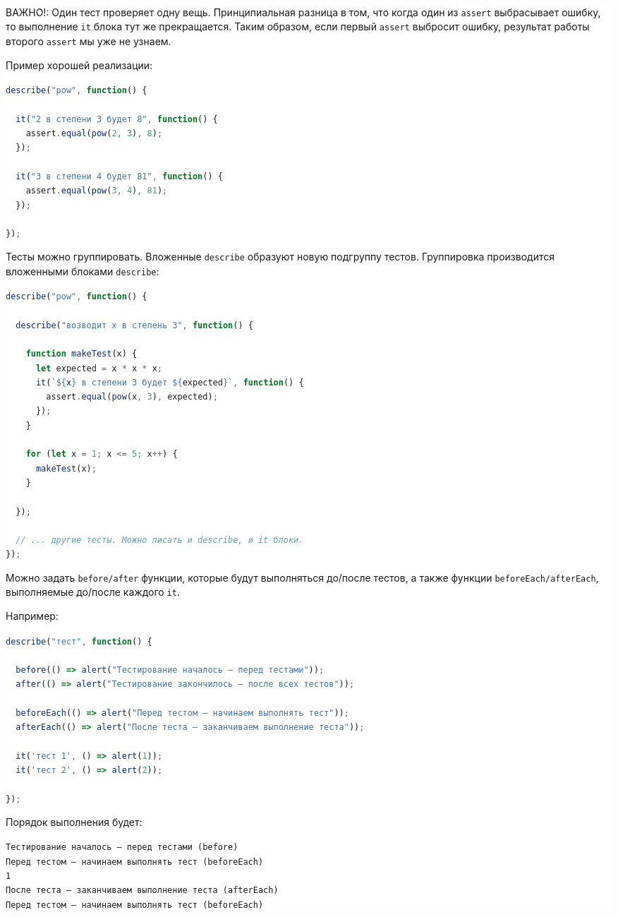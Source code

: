 ВАЖНО!: Один тест проверяет одну вещь. Принципиальная разница в том, что когда один из ```assert``` выбрасывает ошибку, то выполнение ```it``` блока тут же прекращается. Таким образом, если первый ```assert``` выбросит ошибку, результат работы второго ```assert``` мы уже не узнаем.

Пример хорошей реализации: 
```javascript
describe("pow", function() {

  it("2 в степени 3 будет 8", function() {
    assert.equal(pow(2, 3), 8);
  });

  it("3 в степени 4 будет 81", function() {
    assert.equal(pow(3, 4), 81);
  });

});
```
Тесты можно группировать. Вложенные ```describe``` образуют новую подгруппу тестов. Группировка производится вложенными блоками ```describe```:
```javascript
describe("pow", function() {

  describe("возводит x в степень 3", function() {

    function makeTest(x) {
      let expected = x * x * x;
      it(`${x} в степени 3 будет ${expected}`, function() {
        assert.equal(pow(x, 3), expected);
      });
    }

    for (let x = 1; x <= 5; x++) {
      makeTest(x);
    }

  });

  // ... другие тесты. Можно писать и describe, и it блоки.
});
```
Можно задать ```before/after``` функции, которые будут выполняться до/после тестов, а также функции ```beforeEach/afterEach```, выполняемые до/после каждого ```it```.

Например:
```javascript
describe("тест", function() {

  before(() => alert("Тестирование началось – перед тестами"));
  after(() => alert("Тестирование закончилось – после всех тестов"));

  beforeEach(() => alert("Перед тестом – начинаем выполнять тест"));
  afterEach(() => alert("После теста – заканчиваем выполнение теста"));

  it('тест 1', () => alert(1));
  it('тест 2', () => alert(2));

});
```
Порядок выполнения будет:
```
Тестирование началось – перед тестами (before)
Перед тестом – начинаем выполнять тест (beforeEach)
1
После теста – заканчиваем выполнение теста (afterEach)
Перед тестом – начинаем выполнять тест (beforeEach)
```